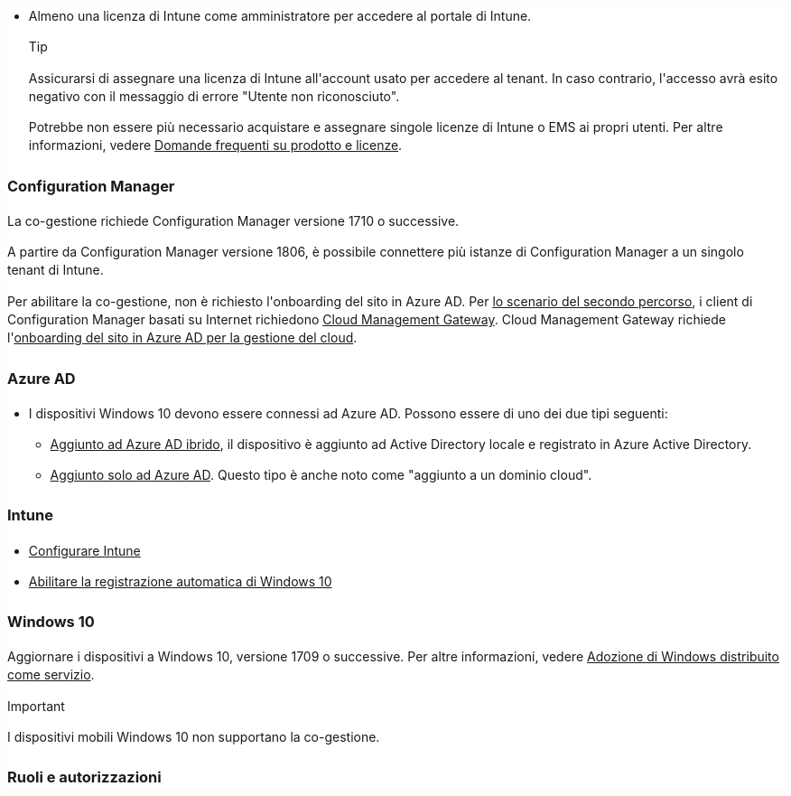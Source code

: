 - Almeno una licenza di Intune come amministratore per accedere al portale di Intune.

    > [!Tip]
    > Assicurarsi di assegnare una licenza di Intune all'account usato per accedere al tenant. In caso contrario, l'accesso avrà esito negativo con il messaggio di errore "Utente non riconosciuto".
    >
    > Potrebbe non essere più necessario acquistare e assegnare singole licenze di Intune o EMS ai propri utenti. Per altre informazioni, vedere [Domande frequenti su prodotto e licenze](../core/understand/product-and-licensing-faq.md#bkmk_mem).

### <a name="configuration-manager"></a>Configuration Manager

La co-gestione richiede Configuration Manager versione 1710 o successive.

A partire da Configuration Manager versione 1806, è possibile connettere più istanze di Configuration Manager a un singolo tenant di Intune.   

Per abilitare la co-gestione, non è richiesto l'onboarding del sito in Azure AD. Per [lo scenario del secondo percorso](#paths-to-co-management), i client di Configuration Manager basati su Internet richiedono [Cloud Management Gateway](../core/clients/manage/cmg/plan-cloud-management-gateway.md). Cloud Management Gateway richiede l'[onboarding del sito in Azure AD per la gestione del cloud](../core/servers/deploy/configure/azure-services-wizard.md).

### <a name="azure-ad"></a>Azure AD

- I dispositivi Windows 10 devono essere connessi ad Azure AD. Possono essere di uno dei due tipi seguenti:  

  - [Aggiunto ad Azure AD ibrido](https://docs.microsoft.com/azure/active-directory/devices/concept-azure-ad-join-hybrid), il dispositivo è aggiunto ad Active Directory locale e registrato in Azure Active Directory.

  - [Aggiunto solo ad Azure AD](https://docs.microsoft.com/azure/active-directory/devices/azureadjoin-plan). Questo tipo è anche noto come "aggiunto a un dominio cloud".  

### <a name="intune"></a>Intune

- [Configurare Intune](https://docs.microsoft.com/intune/setup-steps)  

- [Abilitare la registrazione automatica di Windows 10](https://docs.microsoft.com/intune/windows-enroll#enable-windows-10-automatic-enrollment)  

### <a name="windows-10"></a>Windows 10

Aggiornare i dispositivi a Windows 10, versione 1709 o successive. Per altre informazioni, vedere [Adozione di Windows distribuito come servizio](../core/understand/configuration-manager-and-windows-as-service.md#key-articles-about-adopting-windows-as-a-service).

> [!IMPORTANT]
> I dispositivi mobili Windows 10 non supportano la co-gestione.

### <a name="permissions-and-roles"></a>Ruoli e autorizzazioni

